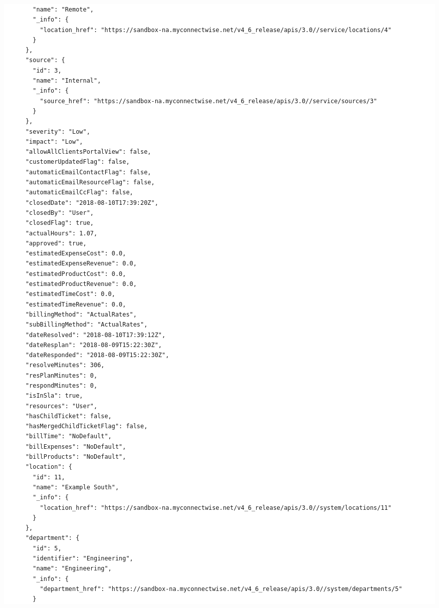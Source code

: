 ```
        "name": "Remote",
        "_info": {
          "location_href": "https://sandbox-na.myconnectwise.net/v4_6_release/apis/3.0//service/locations/4"
        }
      },
      "source": {
        "id": 3,
        "name": "Internal",
        "_info": {
          "source_href": "https://sandbox-na.myconnectwise.net/v4_6_release/apis/3.0//service/sources/3"
        }
      },
      "severity": "Low",
      "impact": "Low",
      "allowAllClientsPortalView": false,
      "customerUpdatedFlag": false,
      "automaticEmailContactFlag": false,
      "automaticEmailResourceFlag": false,
      "automaticEmailCcFlag": false,
      "closedDate": "2018-08-10T17:39:20Z",
      "closedBy": "User",
      "closedFlag": true,
      "actualHours": 1.07,
      "approved": true,
      "estimatedExpenseCost": 0.0,
      "estimatedExpenseRevenue": 0.0,
      "estimatedProductCost": 0.0,
      "estimatedProductRevenue": 0.0,
      "estimatedTimeCost": 0.0,
      "estimatedTimeRevenue": 0.0,
      "billingMethod": "ActualRates",
      "subBillingMethod": "ActualRates",
      "dateResolved": "2018-08-10T17:39:12Z",
      "dateResplan": "2018-08-09T15:22:30Z",
      "dateResponded": "2018-08-09T15:22:30Z",
      "resolveMinutes": 306,
      "resPlanMinutes": 0,
      "respondMinutes": 0,
      "isInSla": true,
      "resources": "User",
      "hasChildTicket": false,
      "hasMergedChildTicketFlag": false,
      "billTime": "NoDefault",
      "billExpenses": "NoDefault",
      "billProducts": "NoDefault",
      "location": {
        "id": 11,
        "name": "Example South",
        "_info": {
          "location_href": "https://sandbox-na.myconnectwise.net/v4_6_release/apis/3.0//system/locations/11"
        }
      },
      "department": {
        "id": 5,
        "identifier": "Engineering",
        "name": "Engineering",
        "_info": {
          "department_href": "https://sandbox-na.myconnectwise.net/v4_6_release/apis/3.0//system/departments/5"
        }
```